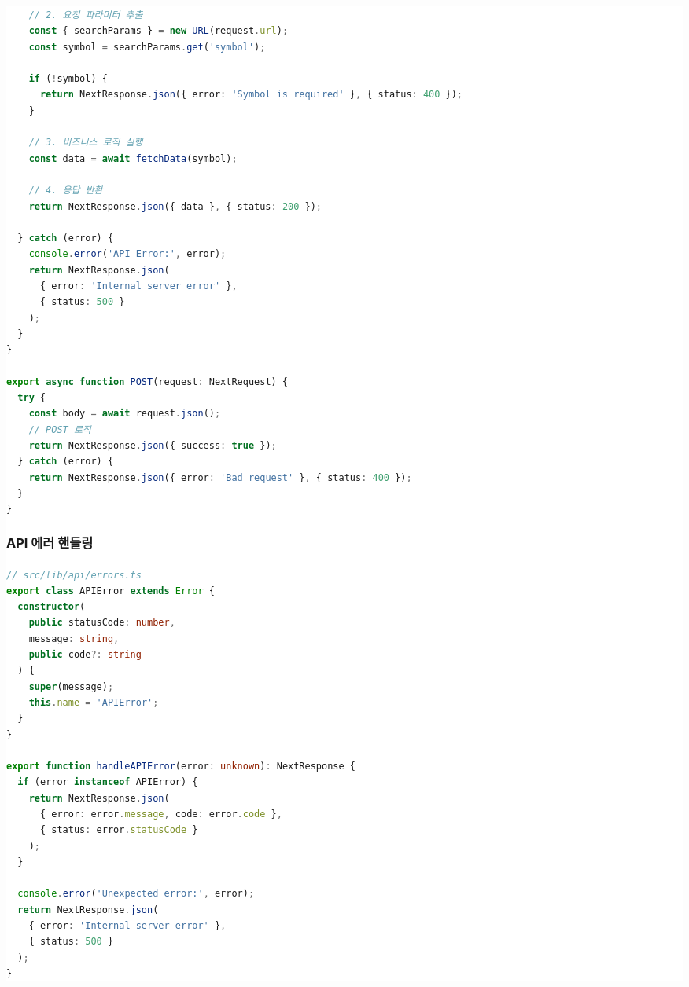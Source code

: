 ```typescript
    // 2. 요청 파라미터 추출
    const { searchParams } = new URL(request.url);
    const symbol = searchParams.get('symbol');

    if (!symbol) {
      return NextResponse.json({ error: 'Symbol is required' }, { status: 400 });
    }

    // 3. 비즈니스 로직 실행
    const data = await fetchData(symbol);

    // 4. 응답 반환
    return NextResponse.json({ data }, { status: 200 });

  } catch (error) {
    console.error('API Error:', error);
    return NextResponse.json(
      { error: 'Internal server error' },
      { status: 500 }
    );
  }
}

export async function POST(request: NextRequest) {
  try {
    const body = await request.json();
    // POST 로직
    return NextResponse.json({ success: true });
  } catch (error) {
    return NextResponse.json({ error: 'Bad request' }, { status: 400 });
  }
}
```

### API 에러 핸들링

```typescript
// src/lib/api/errors.ts
export class APIError extends Error {
  constructor(
    public statusCode: number,
    message: string,
    public code?: string
  ) {
    super(message);
    this.name = 'APIError';
  }
}

export function handleAPIError(error: unknown): NextResponse {
  if (error instanceof APIError) {
    return NextResponse.json(
      { error: error.message, code: error.code },
      { status: error.statusCode }
    );
  }

  console.error('Unexpected error:', error);
  return NextResponse.json(
    { error: 'Internal server error' },
    { status: 500 }
  );
}
```